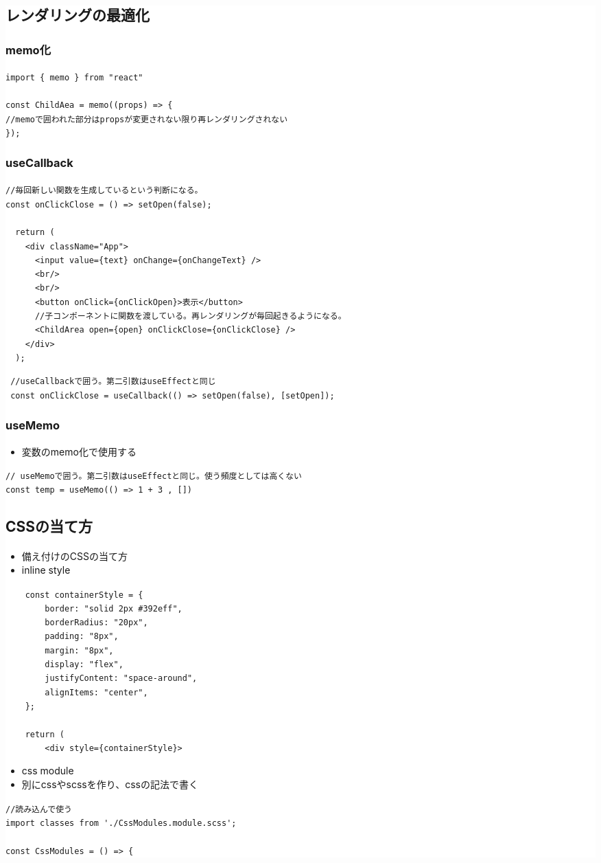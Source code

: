 ## レンダリングの最適化
### memo化
```
import { memo } from "react"

const ChildAea = memo((props) => {
//memoで囲われた部分はpropsが変更されない限り再レンダリングされない
});

```
### useCallback
```
//毎回新しい関数を生成しているという判断になる。
const onClickClose = () => setOpen(false);

  return (
    <div className="App">
      <input value={text} onChange={onChangeText} />
      <br/>
      <br/>
      <button onClick={onClickOpen}>表示</button>
      //子コンポーネントに関数を渡している。再レンダリングが毎回起きるようになる。
      <ChildArea open={open} onClickClose={onClickClose} />
    </div>
  );
```
```
 //useCallbackで囲う。第二引数はuseEffectと同じ
 const onClickClose = useCallback(() => setOpen(false), [setOpen]);
```

### useMemo
- 変数のmemo化で使用する
```
// useMemoで囲う。第二引数はuseEffectと同じ。使う頻度としては高くない
const temp = useMemo(() => 1 + 3 , [])
```

## CSSの当て方
- 備え付けのCSSの当て方
- inline style
```
    const containerStyle = {
        border: "solid 2px #392eff",
        borderRadius: "20px",
        padding: "8px",
        margin: "8px",
        display: "flex",
        justifyContent: "space-around",
        alignItems: "center",
    };

    return (
        <div style={containerStyle}>
```
- css module
- 別にcssやscssを作り、cssの記法で書く
```
//読み込んで使う
import classes from './CssModules.module.scss';

const CssModules = () => {
```